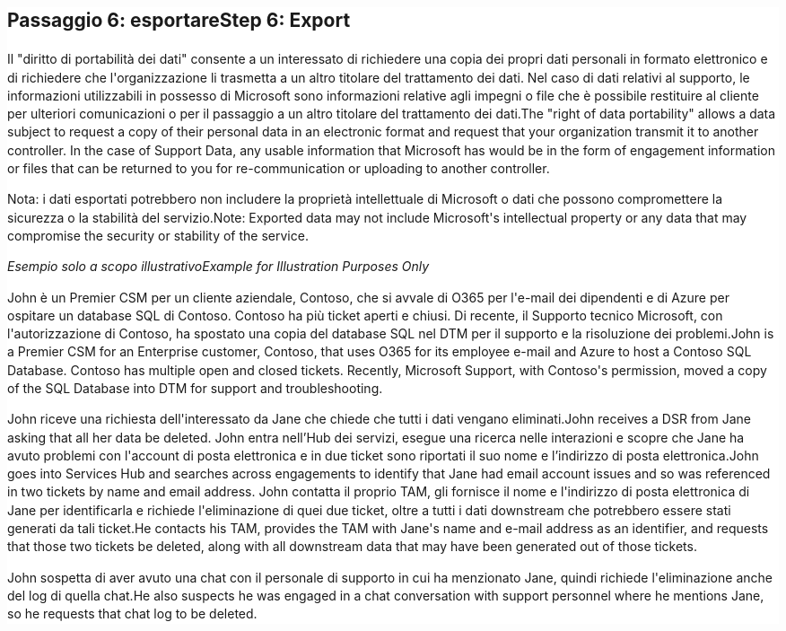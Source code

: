 ## <a name="step-6-export"></a><span data-ttu-id="b5c27-272">Passaggio 6: esportare</span><span class="sxs-lookup"><span data-stu-id="b5c27-272">Step 6: Export</span></span>

<span data-ttu-id="b5c27-p142">Il "diritto di portabilità dei dati" consente a un interessato di richiedere una copia dei propri dati personali in formato elettronico e di richiedere che l'organizzazione li trasmetta a un altro titolare del trattamento dei dati. Nel caso di dati relativi al supporto, le informazioni utilizzabili in possesso di Microsoft sono informazioni relative agli impegni o file che è possibile restituire al cliente per ulteriori comunicazioni o per il passaggio a un altro titolare del trattamento dei dati.</span><span class="sxs-lookup"><span data-stu-id="b5c27-p142">The "right of data portability" allows a data subject to request a copy of their personal data in an electronic format and request that your organization transmit it to another controller. In the case of Support Data, any usable information that Microsoft has would be in the form of engagement information or files that can be returned to you for re-communication or uploading to another controller.</span></span>

<span data-ttu-id="b5c27-275">Nota: i dati esportati potrebbero non includere la proprietà intellettuale di Microsoft o dati che possono compromettere la sicurezza o la stabilità del servizio.</span><span class="sxs-lookup"><span data-stu-id="b5c27-275">Note: Exported data may not include Microsoft's intellectual property or any data that may compromise the security or stability of the service.</span></span>

<span data-ttu-id="b5c27-276">*Esempio solo a scopo illustrativo*</span><span class="sxs-lookup"><span data-stu-id="b5c27-276">*Example for Illustration Purposes Only*</span></span>

<span data-ttu-id="b5c27-p143">John è un Premier CSM per un cliente aziendale, Contoso, che si avvale di O365 per l'e-mail dei dipendenti e di Azure per ospitare un database SQL di Contoso. Contoso ha più ticket aperti e chiusi. Di recente, il Supporto tecnico Microsoft, con l'autorizzazione di Contoso, ha spostato una copia del database SQL nel DTM per il supporto e la risoluzione dei problemi.</span><span class="sxs-lookup"><span data-stu-id="b5c27-p143">John is a Premier CSM for an Enterprise customer, Contoso, that uses O365 for its employee e-mail and Azure to host a Contoso SQL Database. Contoso has multiple open and closed tickets. Recently, Microsoft Support, with Contoso's permission, moved a copy of the SQL Database into DTM for support and troubleshooting.</span></span>

<span data-ttu-id="b5c27-280">John riceve una richiesta dell'interessato da Jane che chiede che tutti i dati vengano eliminati.</span><span class="sxs-lookup"><span data-stu-id="b5c27-280">John receives a DSR from Jane asking that all her data be deleted.</span></span> <span data-ttu-id="b5c27-281">John entra nell’Hub dei servizi, esegue una ricerca nelle interazioni e scopre che Jane ha avuto problemi con l'account di posta elettronica e in due ticket sono riportati il suo nome e l’indirizzo di posta elettronica.</span><span class="sxs-lookup"><span data-stu-id="b5c27-281">John goes into Services Hub and searches across engagements to identify that Jane had email account issues and so was referenced in two tickets by name and email address.</span></span> <span data-ttu-id="b5c27-282">John contatta il proprio TAM, gli fornisce il nome e l'indirizzo di posta elettronica di Jane per identificarla e richiede l'eliminazione di quei due ticket, oltre a tutti i dati downstream che potrebbero essere stati generati da tali ticket.</span><span class="sxs-lookup"><span data-stu-id="b5c27-282">He contacts his TAM, provides the TAM with Jane's name and e-mail address as an identifier, and requests that those two tickets be deleted, along with all downstream data that may have been generated out of those tickets.</span></span>

<span data-ttu-id="b5c27-283">John sospetta di aver avuto una chat con il personale di supporto in cui ha menzionato Jane, quindi richiede l'eliminazione anche del log di quella chat.</span><span class="sxs-lookup"><span data-stu-id="b5c27-283">He also suspects he was engaged in a chat conversation with support personnel where he mentions Jane, so he requests that chat log to be deleted.</span></span>
